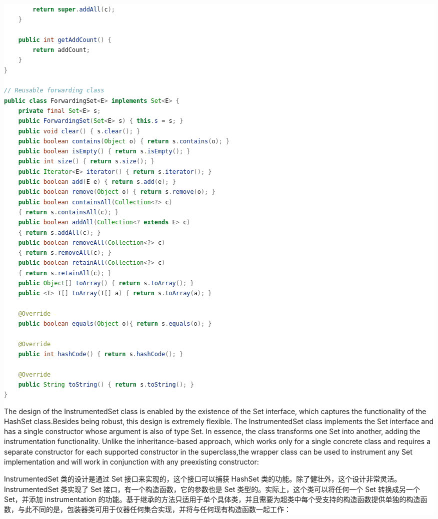 ```java
        return super.addAll(c);
    }

    public int getAddCount() {
        return addCount;
    }
}

// Reusable forwarding class
public class ForwardingSet<E> implements Set<E> {
    private final Set<E> s;
    public ForwardingSet(Set<E> s) { this.s = s; }
    public void clear() { s.clear(); }
    public boolean contains(Object o) { return s.contains(o); }
    public boolean isEmpty() { return s.isEmpty(); }
    public int size() { return s.size(); }
    public Iterator<E> iterator() { return s.iterator(); }
    public boolean add(E e) { return s.add(e); }
    public boolean remove(Object o) { return s.remove(o); }
    public boolean containsAll(Collection<?> c)
    { return s.containsAll(c); }
    public boolean addAll(Collection<? extends E> c)
    { return s.addAll(c); }
    public boolean removeAll(Collection<?> c)
    { return s.removeAll(c); }
    public boolean retainAll(Collection<?> c)
    { return s.retainAll(c); }
    public Object[] toArray() { return s.toArray(); }
    public <T> T[] toArray(T[] a) { return s.toArray(a); }

    @Override
    public boolean equals(Object o){ return s.equals(o); }

    @Override
    public int hashCode() { return s.hashCode(); }

    @Override
    public String toString() { return s.toString(); }
}
```

The design of the InstrumentedSet class is enabled by the existence of the Set interface, which captures the functionality of the HashSet class.Besides being robust, this design is extremely flexible. The InstrumentedSet class implements the Set interface and has a single constructor whose argument is also of type Set. In essence, the class transforms one Set into another, adding the instrumentation functionality. Unlike the inheritance-based approach, which works only for a single concrete class and requires a separate constructor for each supported constructor in the superclass,the wrapper class can be used to instrument any Set implementation and will work in conjunction with any preexisting constructor:

InstrumentedSet 类的设计是通过 Set 接口来实现的，这个接口可以捕获 HashSet 类的功能。除了健壮外，这个设计非常灵活。InstrumentedSet 类实现了 Set 接口，有一个构造函数，它的参数也是 Set 类型的。实际上，这个类可以将任何一个 Set 转换成另一个 Set，并添加 instrumentation 的功能。基于继承的方法只适用于单个具体类，并且需要为超类中每个受支持的构造函数提供单独的构造函数，与此不同的是，包装器类可用于仪器任何集合实现，并将与任何现有构造函数一起工作：
